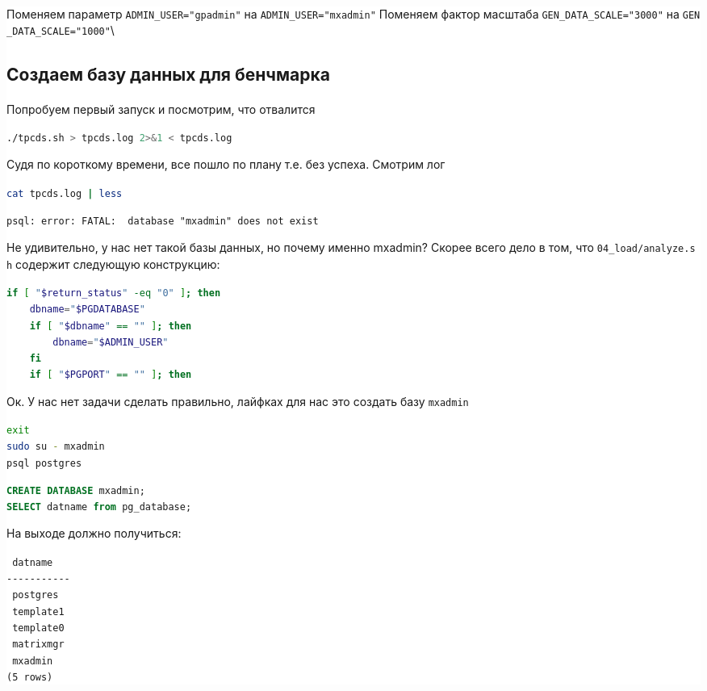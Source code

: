 ```
```

Поменяем параметр `ADMIN_USER="gpadmin"`  на `ADMIN_USER="mxadmin"`
Поменяем фактор масштаба `GEN_DATA_SCALE="3000"` на `GEN_DATA_SCALE="1000"`\
## Создаем базу данных для бенчмарка

Попробуем первый запуск и посмотрим, что отвалится

```bash
./tpcds.sh > tpcds.log 2>&1 < tpcds.log
```


Судя по короткому времени, все пошло по плану т.е. без успеха. Смотрим лог

```bash
cat tpcds.log | less
```

```
psql: error: FATAL:  database "mxadmin" does not exist
```

Не удивительно, у нас нет такой базы данных, но почему именно mxadmin?
Скорее всего дело в том, что `04_load/analyze.sh` содержит следующую конструкцию:

```bash
if [ "$return_status" -eq "0" ]; then
	dbname="$PGDATABASE"
	if [ "$dbname" == "" ]; then
		dbname="$ADMIN_USER"
	fi
	if [ "$PGPORT" == "" ]; then
```

Ок. У нас нет задачи сделать правильно, лайфках для нас это создать базу `mxadmin`

```bash
exit
sudo su - mxadmin
psql postgres
```


```sql
CREATE DATABASE mxadmin;
SELECT datname from pg_database;
```

На выходе должно получиться:

```
 datname
-----------
 postgres
 template1
 template0
 matrixmgr
 mxadmin
(5 rows)

```

